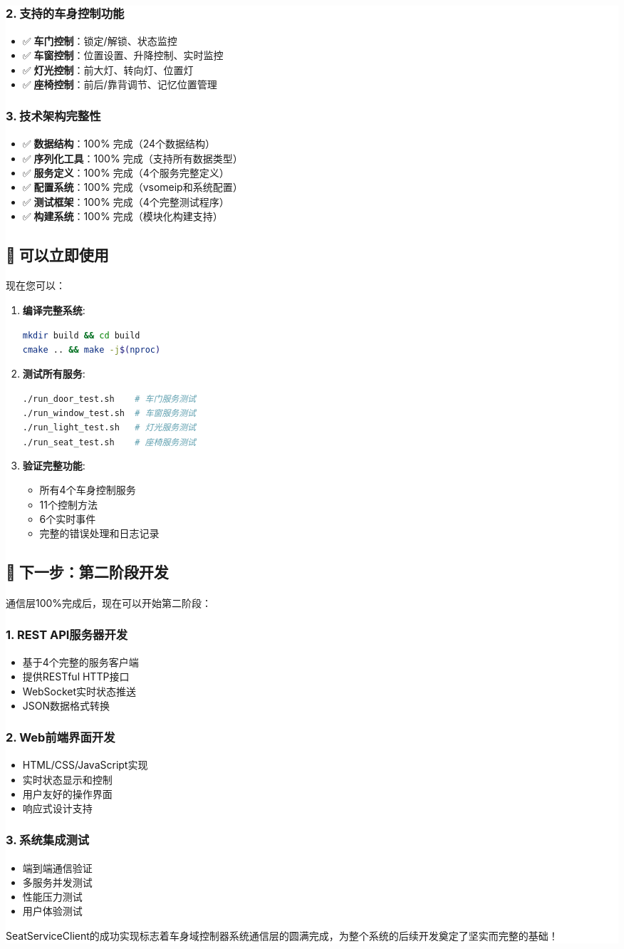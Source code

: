 ### 2. 支持的车身控制功能
- ✅ **车门控制**：锁定/解锁、状态监控
- ✅ **车窗控制**：位置设置、升降控制、实时监控
- ✅ **灯光控制**：前大灯、转向灯、位置灯
- ✅ **座椅控制**：前后/靠背调节、记忆位置管理

### 3. 技术架构完整性
- ✅ **数据结构**：100% 完成（24个数据结构）
- ✅ **序列化工具**：100% 完成（支持所有数据类型）
- ✅ **服务定义**：100% 完成（4个服务完整定义）
- ✅ **配置系统**：100% 完成（vsomeip和系统配置）
- ✅ **测试框架**：100% 完成（4个完整测试程序）
- ✅ **构建系统**：100% 完成（模块化构建支持）

## 🚀 可以立即使用

现在您可以：

1. **编译完整系统**:
   ```bash
   mkdir build && cd build
   cmake .. && make -j$(nproc)
   ```

2. **测试所有服务**:
   ```bash
   ./run_door_test.sh    # 车门服务测试
   ./run_window_test.sh  # 车窗服务测试
   ./run_light_test.sh   # 灯光服务测试
   ./run_seat_test.sh    # 座椅服务测试
   ```

3. **验证完整功能**:
   - 所有4个车身控制服务
   - 11个控制方法
   - 6个实时事件
   - 完整的错误处理和日志记录

## 🎯 下一步：第二阶段开发

通信层100%完成后，现在可以开始第二阶段：

### 1. REST API服务器开发
- 基于4个完整的服务客户端
- 提供RESTful HTTP接口
- WebSocket实时状态推送
- JSON数据格式转换

### 2. Web前端界面开发
- HTML/CSS/JavaScript实现
- 实时状态显示和控制
- 用户友好的操作界面
- 响应式设计支持

### 3. 系统集成测试
- 端到端通信验证
- 多服务并发测试
- 性能压力测试
- 用户体验测试

SeatServiceClient的成功实现标志着车身域控制器系统通信层的圆满完成，为整个系统的后续开发奠定了坚实而完整的基础！
